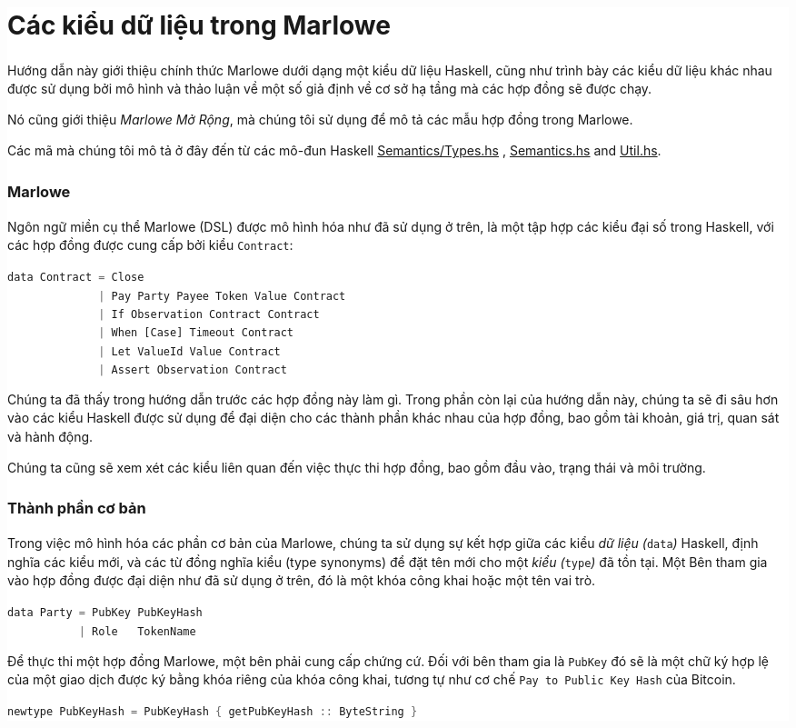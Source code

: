 # Các kiểu dữ liệu trong Marlowe

Hướng dẫn này giới thiệu chính thức Marlowe dưới dạng một kiểu dữ liệu Haskell, cũng như trình bày các kiểu dữ liệu khác nhau được sử dụng bởi mô hình và thảo luận về một số giả định về cơ sở hạ tầng mà các hợp đồng sẽ được chạy.&#x20;

Nó cũng giới thiệu _Marlowe Mở Rộng_, mà chúng tôi sử dụng để mô tả các mẫu hợp đồng trong Marlowe.&#x20;

Các mã mà chúng tôi mô tả ở đây đến từ các mô-đun Haskell [Semantics/Types.hs](https://github.com/input-output-hk/marlowe-cardano/blob/main/marlowe/src/Language/Marlowe/Core/V1/Semantics/Types.hs) , [Semantics.hs](https://github.com/input-output-hk/marlowe-cardano/blob/main/marlowe/src/Language/Marlowe/Core/V1/Semantics.hs) and [Util.hs](https://github.com/input-output-hk/marlowe-cardano/blob/main/marlowe/src/Language/Marlowe/Util.hs).

### Marlowe​ <a href="#marlowe" id="marlowe"></a>

Ngôn ngữ miền cụ thể Marlowe (DSL) được mô hình hóa như đã sử dụng ở trên, là một tập hợp các kiểu đại số trong Haskell, với các hợp đồng được cung cấp bởi kiểu `Contract`:

```rust
data Contract = Close
              | Pay Party Payee Token Value Contract
              | If Observation Contract Contract
              | When [Case] Timeout Contract
              | Let ValueId Value Contract
              | Assert Observation Contract
```

Chúng ta đã thấy trong hướng dẫn trước các hợp đồng này làm gì. Trong phần còn lại của hướng dẫn này, chúng ta sẽ đi sâu hơn vào các kiểu Haskell được sử dụng để đại diện cho các thành phần khác nhau của hợp đồng, bao gồm tài khoản, giá trị, quan sát và hành động.&#x20;

Chúng ta cũng sẽ xem xét các kiểu liên quan đến việc thực thi hợp đồng, bao gồm đầu vào, trạng thái và môi trường.

### Thành phần cơ bản​ <a href="#basic-components" id="basic-components"></a>

Trong việc mô hình hóa các phần cơ bản của Marlowe, chúng ta sử dụng sự kết hợp giữa các kiểu _dữ liệu (_`data`_)_ Haskell, định nghĩa các kiểu mới, và các từ đồng nghĩa kiểu (type synonyms) để đặt tên mới cho một _kiểu (_`type`_)_ đã tồn tại. Một Bên tham gia vào hợp đồng được đại diện như đã sử dụng ở trên, đó là một khóa công khai hoặc một tên vai trò.

```rust
data Party = PubKey PubKeyHash
           | Role   TokenName
```

Để thực thi một hợp đồng Marlowe, một bên phải cung cấp chứng cứ. Đối với bên tham gia là  `PubKey` đó sẽ là một chữ ký hợp lệ của một giao dịch được ký bằng khóa riêng của khóa công khai, tương tự như cơ chế `Pay to Public Key Hash` của Bitcoin.

```rust
newtype PubKeyHash = PubKeyHash { getPubKeyHash :: ByteString }
```
